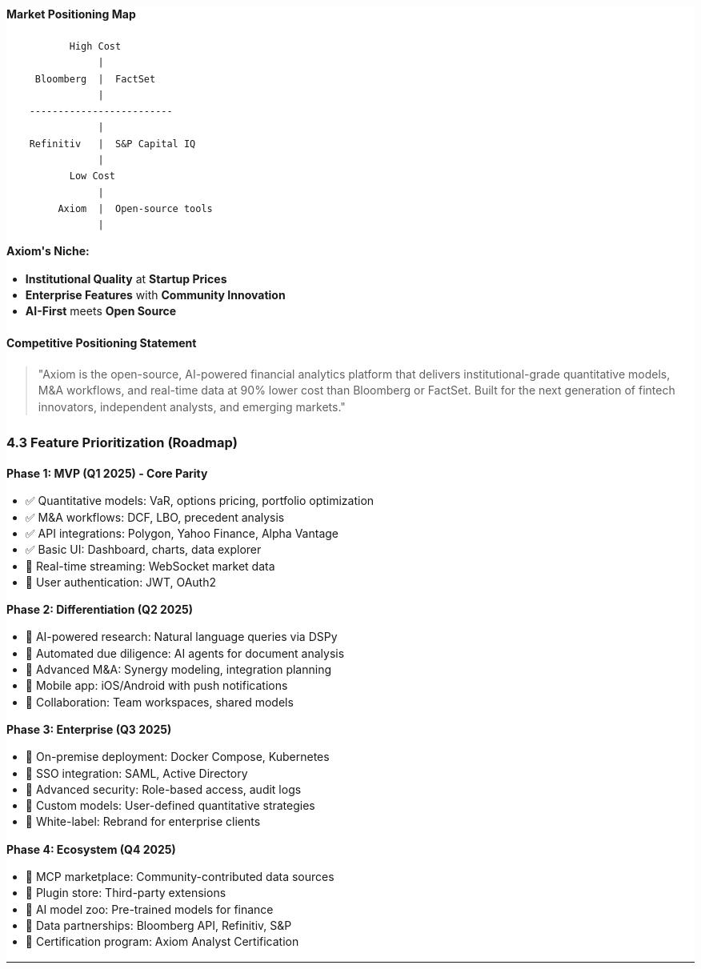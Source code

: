 #### Market Positioning Map
```
           High Cost
                |
     Bloomberg  |  FactSet
                |
    -------------------------
                |
    Refinitiv   |  S&P Capital IQ
                |
           Low Cost
                |
         Axiom  |  Open-source tools
                |
```

**Axiom's Niche:** 
- **Institutional Quality** at **Startup Prices**
- **Enterprise Features** with **Community Innovation**
- **AI-First** meets **Open Source**

#### Competitive Positioning Statement
> "Axiom is the open-source, AI-powered financial analytics platform that delivers institutional-grade quantitative models, M&A workflows, and real-time data at 90% lower cost than Bloomberg or FactSet. Built for the next generation of fintech innovators, independent analysts, and emerging markets."

### 4.3 Feature Prioritization (Roadmap)

**Phase 1: MVP (Q1 2025) - Core Parity**
- ✅ Quantitative models: VaR, options pricing, portfolio optimization
- ✅ M&A workflows: DCF, LBO, precedent analysis
- ✅ API integrations: Polygon, Yahoo Finance, Alpha Vantage
- ✅ Basic UI: Dashboard, charts, data explorer
- 🔲 Real-time streaming: WebSocket market data
- 🔲 User authentication: JWT, OAuth2

**Phase 2: Differentiation (Q2 2025)**
- 🔲 AI-powered research: Natural language queries via DSPy
- 🔲 Automated due diligence: AI agents for document analysis
- 🔲 Advanced M&A: Synergy modeling, integration planning
- 🔲 Mobile app: iOS/Android with push notifications
- 🔲 Collaboration: Team workspaces, shared models

**Phase 3: Enterprise (Q3 2025)**
- 🔲 On-premise deployment: Docker Compose, Kubernetes
- 🔲 SSO integration: SAML, Active Directory
- 🔲 Advanced security: Role-based access, audit logs
- 🔲 Custom models: User-defined quantitative strategies
- 🔲 White-label: Rebrand for enterprise clients

**Phase 4: Ecosystem (Q4 2025)**
- 🔲 MCP marketplace: Community-contributed data sources
- 🔲 Plugin store: Third-party extensions
- 🔲 AI model zoo: Pre-trained models for finance
- 🔲 Data partnerships: Bloomberg API, Refinitiv, S&P
- 🔲 Certification program: Axiom Analyst Certification

---